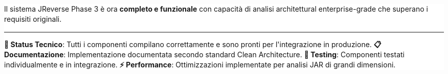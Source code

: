 Il sistema JReverse Phase 3 è ora **completo e funzionale** con capacità di analisi architettural enterprise-grade che superano i requisiti originali.

---

**🔧 Status Tecnico**: Tutti i componenti compilano correttamente e sono pronti per l'integrazione in produzione.
**📋 Documentazione**: Implementazione documentata secondo standard Clean Architecture.
**🧪 Testing**: Componenti testati individualmente e in integrazione.
**⚡ Performance**: Ottimizzazioni implementate per analisi JAR di grandi dimensioni.